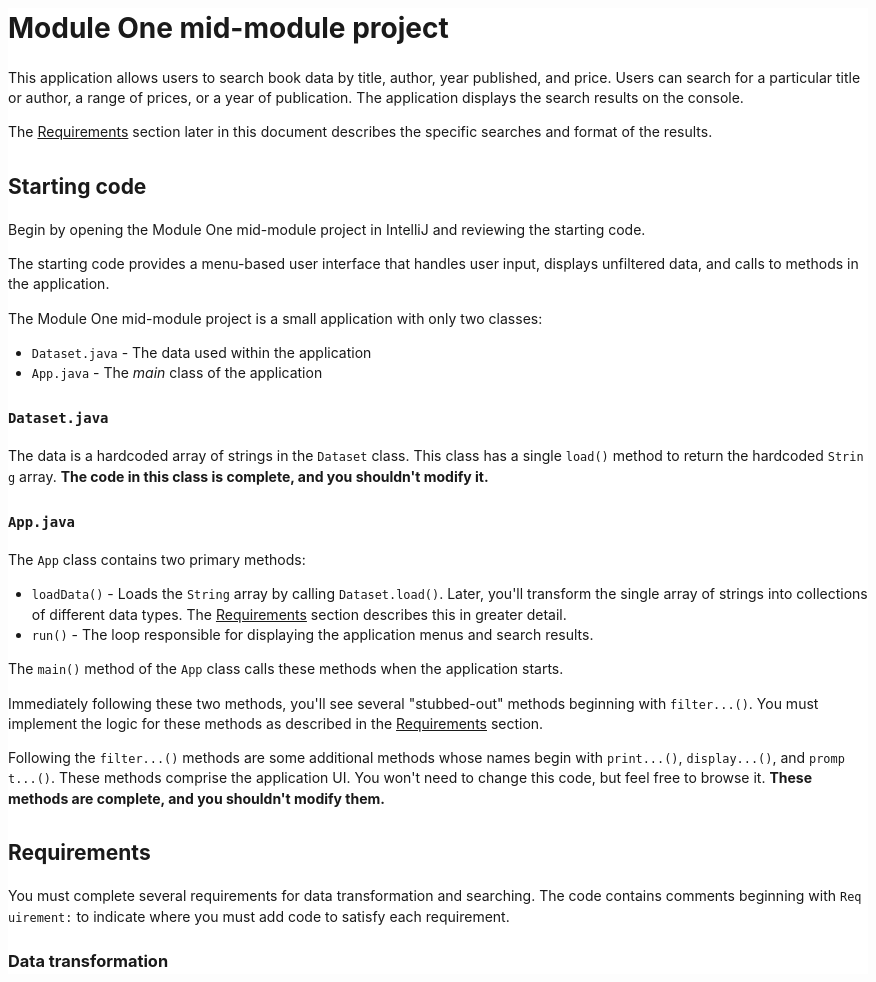 # Module One mid-module project

This application allows users to search book data by title, author, year published, and price. Users can search for a particular title or author, a range of prices, or a year of publication. The application displays the search results on the console.

The [Requirements](#requirements) section later in this document describes the specific searches and format of the results.

## Starting code

Begin by opening the Module One mid-module project in IntelliJ and reviewing the starting code.

The starting code provides a menu-based user interface that handles user input, displays unfiltered data, and calls to methods in the application.

The Module One mid-module project is a small application with only two classes:

* `Dataset.java` - The data used within the application
* `App.java` - The *main* class of the application

### `Dataset.java`

The data is a hardcoded array of strings in the `Dataset` class. This class has a single `load()` method to return the hardcoded `String` array. **The code in this class is complete, and you shouldn't modify it.**

### `App.java`

The `App` class contains two primary methods:

* `loadData()` - Loads the `String` array by calling `Dataset.load()`. Later, you'll transform the single array of strings into collections of different data types. The [Requirements](#requirements) section describes this in greater detail.
* `run()` - The loop responsible for displaying the application menus and search results.

The `main()` method of the `App` class calls these methods when the application starts.

Immediately following these two methods, you'll see several "stubbed-out" methods beginning with `filter...()`. You must implement the logic for these methods as described in the [Requirements](#requirements) section.

Following the `filter...()` methods are some additional methods whose names begin with `print...()`, `display...()`, and `prompt...()`. These methods comprise the application UI. You won't need to change this code, but feel free to browse it. **These methods are complete, and you shouldn't modify them.**

## Requirements

You must complete several requirements for data transformation and searching. The code contains comments beginning with `Requirement:` to indicate where you must add code to satisfy each requirement.

### Data transformation
